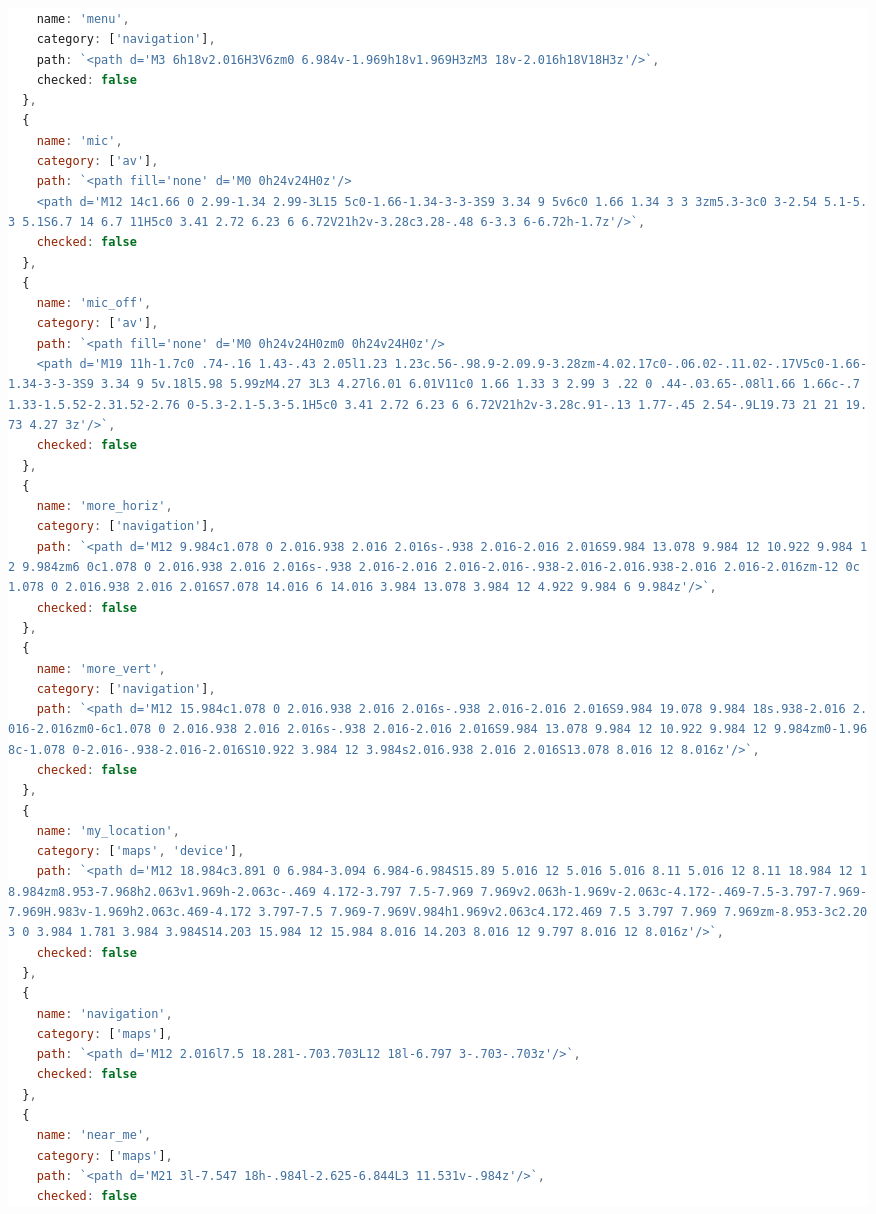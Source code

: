 ```js
    name: 'menu',
    category: ['navigation'],
    path: `<path d='M3 6h18v2.016H3V6zm0 6.984v-1.969h18v1.969H3zM3 18v-2.016h18V18H3z'/>`,
    checked: false
  },
  {
    name: 'mic',
    category: ['av'],
    path: `<path fill='none' d='M0 0h24v24H0z'/>
    <path d='M12 14c1.66 0 2.99-1.34 2.99-3L15 5c0-1.66-1.34-3-3-3S9 3.34 9 5v6c0 1.66 1.34 3 3 3zm5.3-3c0 3-2.54 5.1-5.3 5.1S6.7 14 6.7 11H5c0 3.41 2.72 6.23 6 6.72V21h2v-3.28c3.28-.48 6-3.3 6-6.72h-1.7z'/>`,
    checked: false
  },
  {
    name: 'mic_off',
    category: ['av'],
    path: `<path fill='none' d='M0 0h24v24H0zm0 0h24v24H0z'/>
    <path d='M19 11h-1.7c0 .74-.16 1.43-.43 2.05l1.23 1.23c.56-.98.9-2.09.9-3.28zm-4.02.17c0-.06.02-.11.02-.17V5c0-1.66-1.34-3-3-3S9 3.34 9 5v.18l5.98 5.99zM4.27 3L3 4.27l6.01 6.01V11c0 1.66 1.33 3 2.99 3 .22 0 .44-.03.65-.08l1.66 1.66c-.71.33-1.5.52-2.31.52-2.76 0-5.3-2.1-5.3-5.1H5c0 3.41 2.72 6.23 6 6.72V21h2v-3.28c.91-.13 1.77-.45 2.54-.9L19.73 21 21 19.73 4.27 3z'/>`,
    checked: false
  },
  {
    name: 'more_horiz',
    category: ['navigation'],
    path: `<path d='M12 9.984c1.078 0 2.016.938 2.016 2.016s-.938 2.016-2.016 2.016S9.984 13.078 9.984 12 10.922 9.984 12 9.984zm6 0c1.078 0 2.016.938 2.016 2.016s-.938 2.016-2.016 2.016-2.016-.938-2.016-2.016.938-2.016 2.016-2.016zm-12 0c1.078 0 2.016.938 2.016 2.016S7.078 14.016 6 14.016 3.984 13.078 3.984 12 4.922 9.984 6 9.984z'/>`,
    checked: false
  },
  {
    name: 'more_vert',
    category: ['navigation'],
    path: `<path d='M12 15.984c1.078 0 2.016.938 2.016 2.016s-.938 2.016-2.016 2.016S9.984 19.078 9.984 18s.938-2.016 2.016-2.016zm0-6c1.078 0 2.016.938 2.016 2.016s-.938 2.016-2.016 2.016S9.984 13.078 9.984 12 10.922 9.984 12 9.984zm0-1.968c-1.078 0-2.016-.938-2.016-2.016S10.922 3.984 12 3.984s2.016.938 2.016 2.016S13.078 8.016 12 8.016z'/>`,
    checked: false
  },
  {
    name: 'my_location',
    category: ['maps', 'device'],
    path: `<path d='M12 18.984c3.891 0 6.984-3.094 6.984-6.984S15.89 5.016 12 5.016 5.016 8.11 5.016 12 8.11 18.984 12 18.984zm8.953-7.968h2.063v1.969h-2.063c-.469 4.172-3.797 7.5-7.969 7.969v2.063h-1.969v-2.063c-4.172-.469-7.5-3.797-7.969-7.969H.983v-1.969h2.063c.469-4.172 3.797-7.5 7.969-7.969V.984h1.969v2.063c4.172.469 7.5 3.797 7.969 7.969zm-8.953-3c2.203 0 3.984 1.781 3.984 3.984S14.203 15.984 12 15.984 8.016 14.203 8.016 12 9.797 8.016 12 8.016z'/>`,
    checked: false
  },
  {
    name: 'navigation',
    category: ['maps'],
    path: `<path d='M12 2.016l7.5 18.281-.703.703L12 18l-6.797 3-.703-.703z'/>`,
    checked: false
  },
  {
    name: 'near_me',
    category: ['maps'],
    path: `<path d='M21 3l-7.547 18h-.984l-2.625-6.844L3 11.531v-.984z'/>`,
    checked: false
```